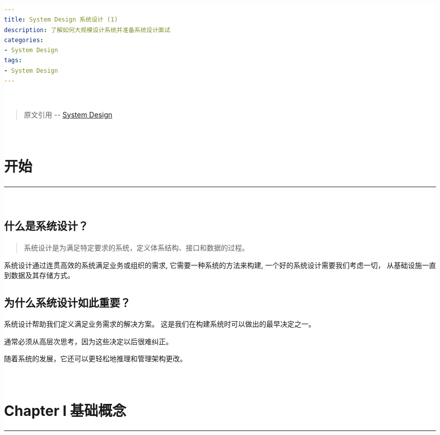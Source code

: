 ```yaml
---
title: System Design 系统设计 (1)
description: 了解如何大规模设计系统并准备系统设计面试
categories:
- System Design
tags:
- System Design
---
```



<br>


> 原文引用 -- [System Design](https://kps.hashnode.dev/system-design-the-complete-course#heading-domain-name-system-dns)

<br>


# 开始

---

<br>

## 什么是系统设计？

> 系统设计是为满足特定要求的系统，定义体系结构、接口和数据的过程。

系统设计通过连贯高效的系统满足业务或组织的需求,
它需要一种系统的方法来构建, 一个好的系统设计需要我们考虑一切，
从基础设施一直到数据及其存储方式。


## 为什么系统设计如此重要？

系统设计帮助我们定义满足业务需求的解决方案。
这是我们在构建系统时可以做出的最早决定之一。

通常必须从高层次思考，因为这些决定以后很难纠正。

随着系统的发展，它还可以更轻松地推理和管理架构更改。



<br>



# Chapter I 基础概念




---
